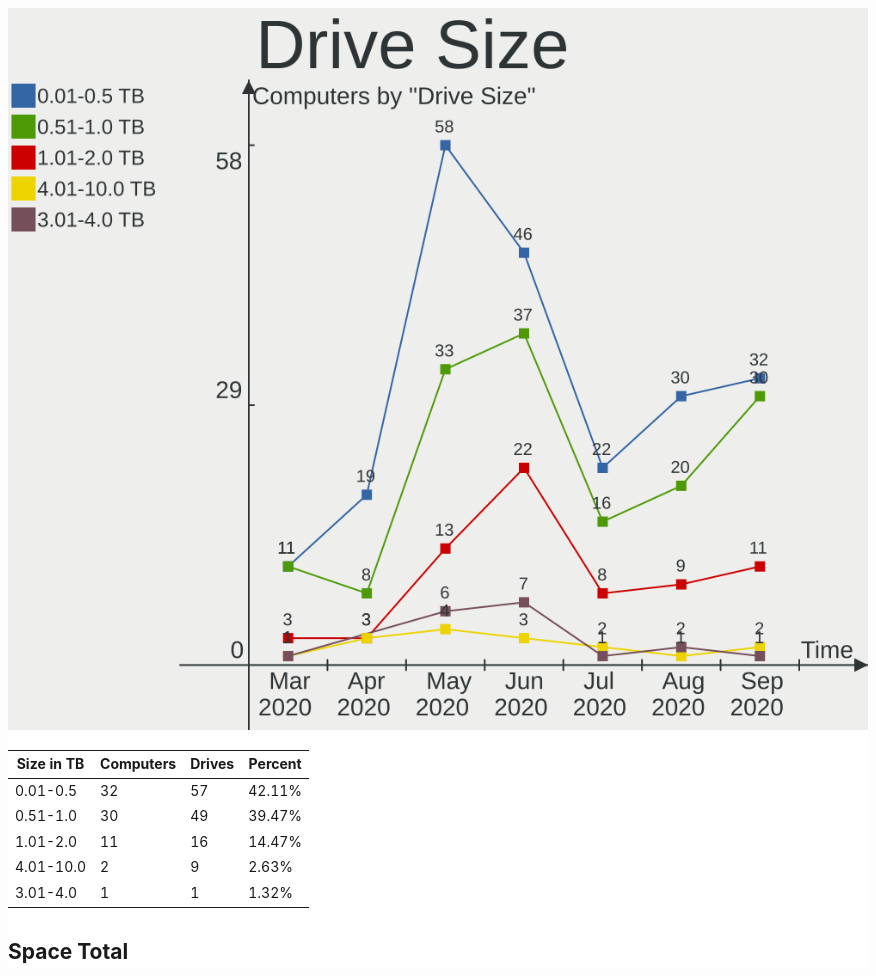 ![Drive Size](./All/images/line_chart/drive_size.svg)

| Size in TB | Computers | Drives | Percent |
|------------|-----------|--------|---------|
| 0.01-0.5   | 32        | 57     | 42.11%  |
| 0.51-1.0   | 30        | 49     | 39.47%  |
| 1.01-2.0   | 11        | 16     | 14.47%  |
| 4.01-10.0  | 2         | 9      | 2.63%   |
| 3.01-4.0   | 1         | 1      | 1.32%   |

Space Total
-----------

